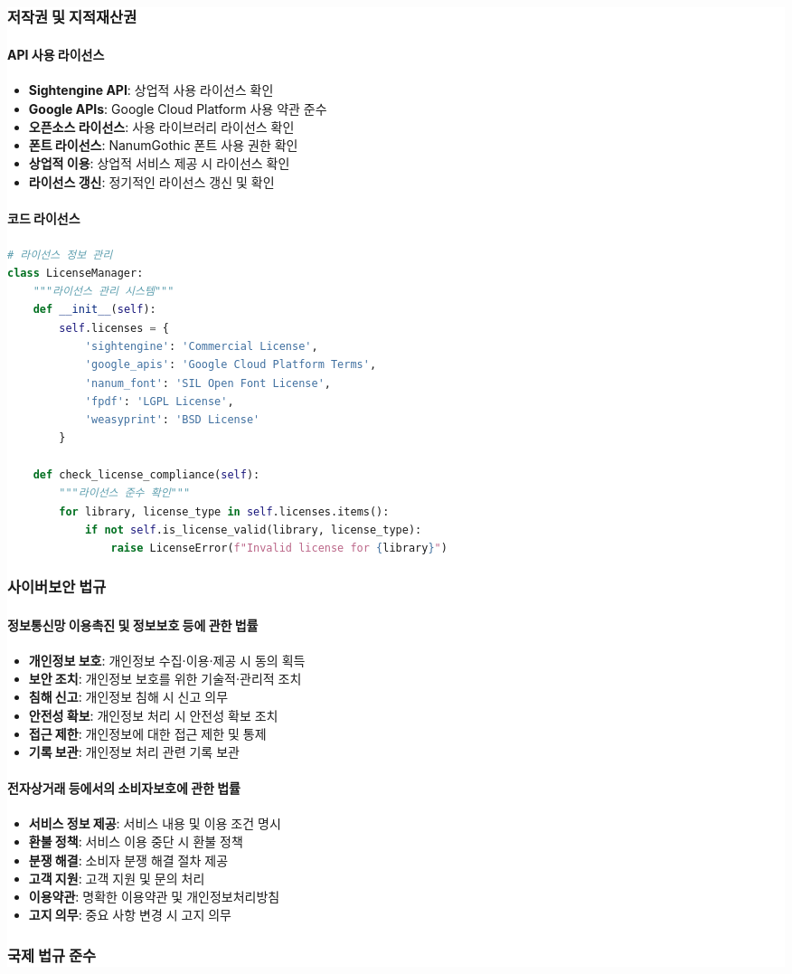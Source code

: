 ### 저작권 및 지적재산권

#### API 사용 라이선스
- **Sightengine API**: 상업적 사용 라이선스 확인
- **Google APIs**: Google Cloud Platform 사용 약관 준수
- **오픈소스 라이선스**: 사용 라이브러리 라이선스 확인
- **폰트 라이선스**: NanumGothic 폰트 사용 권한 확인
- **상업적 이용**: 상업적 서비스 제공 시 라이선스 확인
- **라이선스 갱신**: 정기적인 라이선스 갱신 및 확인

#### 코드 라이선스
```python
# 라이선스 정보 관리
class LicenseManager:
    """라이선스 관리 시스템"""
    def __init__(self):
        self.licenses = {
            'sightengine': 'Commercial License',
            'google_apis': 'Google Cloud Platform Terms',
            'nanum_font': 'SIL Open Font License',
            'fpdf': 'LGPL License',
            'weasyprint': 'BSD License'
        }
    
    def check_license_compliance(self):
        """라이선스 준수 확인"""
        for library, license_type in self.licenses.items():
            if not self.is_license_valid(library, license_type):
                raise LicenseError(f"Invalid license for {library}")
```

### 사이버보안 법규

#### 정보통신망 이용촉진 및 정보보호 등에 관한 법률
- **개인정보 보호**: 개인정보 수집·이용·제공 시 동의 획득
- **보안 조치**: 개인정보 보호를 위한 기술적·관리적 조치
- **침해 신고**: 개인정보 침해 시 신고 의무
- **안전성 확보**: 개인정보 처리 시 안전성 확보 조치
- **접근 제한**: 개인정보에 대한 접근 제한 및 통제
- **기록 보관**: 개인정보 처리 관련 기록 보관

#### 전자상거래 등에서의 소비자보호에 관한 법률
- **서비스 정보 제공**: 서비스 내용 및 이용 조건 명시
- **환불 정책**: 서비스 이용 중단 시 환불 정책
- **분쟁 해결**: 소비자 분쟁 해결 절차 제공
- **고객 지원**: 고객 지원 및 문의 처리
- **이용약관**: 명확한 이용약관 및 개인정보처리방침
- **고지 의무**: 중요 사항 변경 시 고지 의무

### 국제 법규 준수
